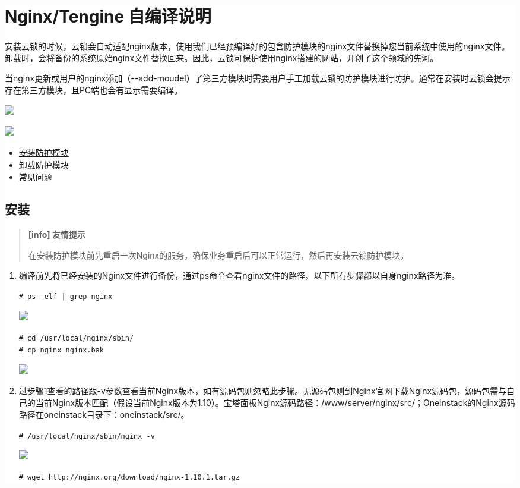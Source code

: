 # Nginx/Tengine 自编译说明

安装云锁的时候，云锁会自动适配nginx版本，使用我们已经预编译好的包含防护模块的nginx文件替换掉您当前系统中使用的nginx文件。卸载时，会将备份的系统原始nginx文件替换回来。因此，云锁可保护使用nginx搭建的网站，开创了这个领域的先河。

当nginx更新或用户的nginx添加（--add-moudel）了第三方模块时需要用户手工加载云锁的防护模块进行防护。通常在安装时云锁会提示存在第三方模块，且PC端也会有显示需要编译。

![](../.gitbook/assets/Nginx\_01.png)

![](../.gitbook/assets/Nginx\_02.png)

* [安装防护模块](nginx.md#安装)
* [卸载防护模块](nginx.md#卸载)
* [常见问题](nginx.md#faq)

## 安装

> **\[info] 友情提示**
>
> 在安装防护模块前先重启一次Nginx的服务，确保业务重启后可以正常运行，然后再安装云锁防护模块。

1.  编译前先将已经安装的Nginx文件进行备份，通过ps命令查看nginx文件的路径。以下所有步骤都以自身nginx路径为准。

    ```
    # ps -elf | grep nginx
    ```

    ![](../.gitbook/assets/Nginx\_03.png)

    ```
    # cd /usr/local/nginx/sbin/
    # cp nginx nginx.bak
    ```

    ![](../.gitbook/assets/Nginx\_04.png)
2.  过步骤1查看的路径跟-v参数查看当前Nginx版本，如有源码包则忽略此步骤。无源码包则到[Nginx官网](http://nginx.org/en/download.html)下载Nginx源码包，源码包需与自己的当前Nginx版本匹配（假设当前Nginx版本为1.10）。宝塔面板Nginx源码路径：/www/server/nginx/src/；Oneinstack的Nginx源码路径在oneinstack目录下：oneinstack/src/。

    ```
    # /usr/local/nginx/sbin/nginx -v
    ```

    ![](../.gitbook/assets/Nginx\_05.png)

    ```
    # wget http://nginx.org/download/nginx-1.10.1.tar.gz
    ```

